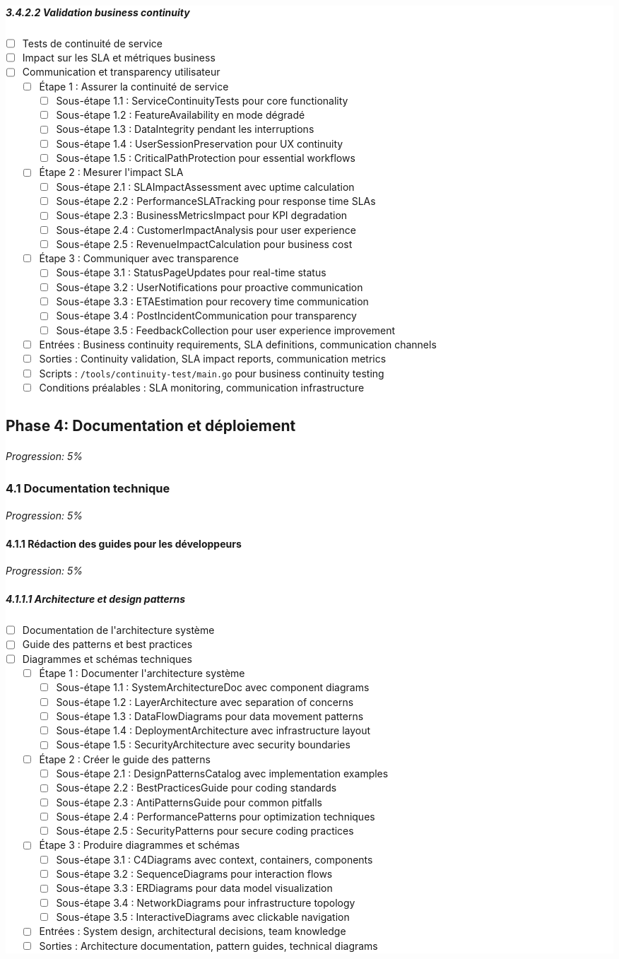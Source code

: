 ##### 3.4.2.2 Validation business continuity

- [ ] Tests de continuité de service
- [ ] Impact sur les SLA et métriques business
- [ ] Communication et transparency utilisateur
  - [ ] Étape 1 : Assurer la continuité de service
    - [ ] Sous-étape 1.1 : ServiceContinuityTests pour core functionality
    - [ ] Sous-étape 1.2 : FeatureAvailability en mode dégradé
    - [ ] Sous-étape 1.3 : DataIntegrity pendant les interruptions
    - [ ] Sous-étape 1.4 : UserSessionPreservation pour UX continuity
    - [ ] Sous-étape 1.5 : CriticalPathProtection pour essential workflows
  - [ ] Étape 2 : Mesurer l'impact SLA
    - [ ] Sous-étape 2.1 : SLAImpactAssessment avec uptime calculation
    - [ ] Sous-étape 2.2 : PerformanceSLATracking pour response time SLAs
    - [ ] Sous-étape 2.3 : BusinessMetricsImpact pour KPI degradation
    - [ ] Sous-étape 2.4 : CustomerImpactAnalysis pour user experience
    - [ ] Sous-étape 2.5 : RevenueImpactCalculation pour business cost
  - [ ] Étape 3 : Communiquer avec transparence
    - [ ] Sous-étape 3.1 : StatusPageUpdates pour real-time status
    - [ ] Sous-étape 3.2 : UserNotifications pour proactive communication
    - [ ] Sous-étape 3.3 : ETAEstimation pour recovery time communication
    - [ ] Sous-étape 3.4 : PostIncidentCommunication pour transparency
    - [ ] Sous-étape 3.5 : FeedbackCollection pour user experience improvement
  - [ ] Entrées : Business continuity requirements, SLA definitions, communication channels
  - [ ] Sorties : Continuity validation, SLA impact reports, communication metrics
  - [ ] Scripts : `/tools/continuity-test/main.go` pour business continuity testing
  - [ ] Conditions préalables : SLA monitoring, communication infrastructure

## Phase 4: Documentation et déploiement

*Progression: 5%*

### 4.1 Documentation technique

*Progression: 5%*

#### 4.1.1 Rédaction des guides pour les développeurs

*Progression: 5%*

##### 4.1.1.1 Architecture et design patterns

- [ ] Documentation de l'architecture système
- [ ] Guide des patterns et best practices
- [ ] Diagrammes et schémas techniques
  - [ ] Étape 1 : Documenter l'architecture système
    - [ ] Sous-étape 1.1 : SystemArchitectureDoc avec component diagrams
    - [ ] Sous-étape 1.2 : LayerArchitecture avec separation of concerns
    - [ ] Sous-étape 1.3 : DataFlowDiagrams pour data movement patterns
    - [ ] Sous-étape 1.4 : DeploymentArchitecture avec infrastructure layout
    - [ ] Sous-étape 1.5 : SecurityArchitecture avec security boundaries
  - [ ] Étape 2 : Créer le guide des patterns
    - [ ] Sous-étape 2.1 : DesignPatternsCatalog avec implementation examples
    - [ ] Sous-étape 2.2 : BestPracticesGuide pour coding standards
    - [ ] Sous-étape 2.3 : AntiPatternsGuide pour common pitfalls
    - [ ] Sous-étape 2.4 : PerformancePatterns pour optimization techniques
    - [ ] Sous-étape 2.5 : SecurityPatterns pour secure coding practices
  - [ ] Étape 3 : Produire diagrammes et schémas
    - [ ] Sous-étape 3.1 : C4Diagrams avec context, containers, components
    - [ ] Sous-étape 3.2 : SequenceDiagrams pour interaction flows
    - [ ] Sous-étape 3.3 : ERDiagrams pour data model visualization
    - [ ] Sous-étape 3.4 : NetworkDiagrams pour infrastructure topology
    - [ ] Sous-étape 3.5 : InteractiveDiagrams avec clickable navigation
  - [ ] Entrées : System design, architectural decisions, team knowledge
  - [ ] Sorties : Architecture documentation, pattern guides, technical diagrams